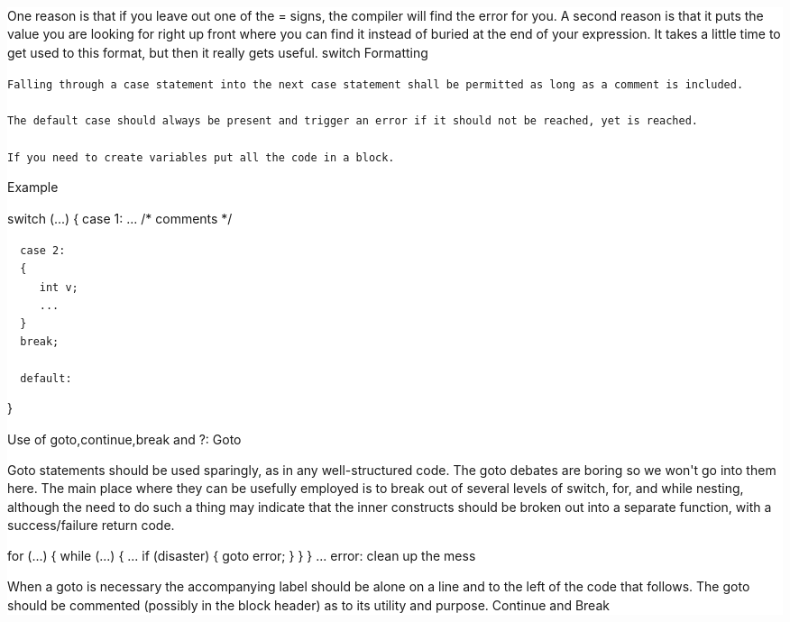 One reason is that if you leave out one of the = signs, the compiler will find the error for you. A second reason is that it puts the value you are looking for right up front where you can find it instead of buried at the end of your expression. It takes a little time to get used to this format, but then it really gets useful.
switch Formatting

    Falling through a case statement into the next case statement shall be permitted as long as a comment is included.

    The default case should always be present and trigger an error if it should not be reached, yet is reached.

    If you need to create variables put all the code in a block.

Example

   switch (...)
   {
      case 1:
         ...
      /* comments */

      case 2:
      {        
         int v;
         ...
      }
      break;

      default:
   }

Use of goto,continue,break and ?:
Goto

Goto statements should be used sparingly, as in any well-structured code. The goto debates are boring so we won't go into them here. The main place where they can be usefully employed is to break out of several levels of switch, for, and while nesting, although the need to do such a thing may indicate that the inner constructs should be broken out into a separate function, with a success/failure return code.

   for (...) {
      while (...) {
      ...
         if (disaster) {
            goto error;
         } 
      }
   }
   ...
error:
   clean up the mess 

When a goto is necessary the accompanying label should be alone on a line and to the left of the code that follows. The goto should be commented (possibly in the block header) as to its utility and purpose.
Continue and Break
